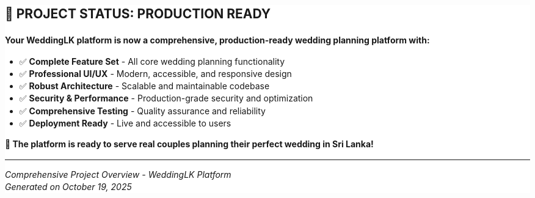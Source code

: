 
## 🎉 **PROJECT STATUS: PRODUCTION READY**

**Your WeddingLK platform is now a comprehensive, production-ready wedding planning platform with:**

- ✅ **Complete Feature Set** - All core wedding planning functionality
- ✅ **Professional UI/UX** - Modern, accessible, and responsive design
- ✅ **Robust Architecture** - Scalable and maintainable codebase
- ✅ **Security & Performance** - Production-grade security and optimization
- ✅ **Comprehensive Testing** - Quality assurance and reliability
- ✅ **Deployment Ready** - Live and accessible to users

**🚀 The platform is ready to serve real couples planning their perfect wedding in Sri Lanka!**

---

*Comprehensive Project Overview - WeddingLK Platform*  
*Generated on October 19, 2025*

